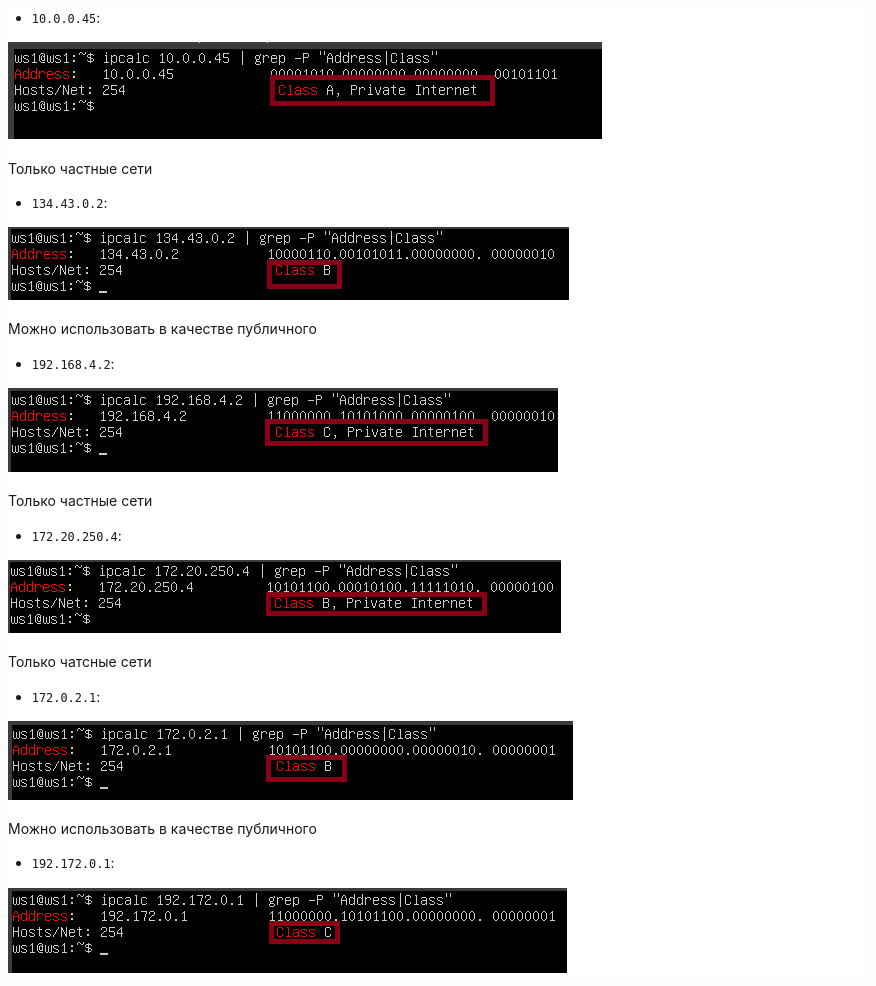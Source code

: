 - `10.0.0.45`:

![](screens/screen13.png)

Только частные сети

- `134.43.0.2`:

![](screens/screen14.png)

Можно использовать в качестве публичного

- `192.168.4.2`:

![](screens/screen15.png)

Только частные сети

- `172.20.250.4`:

![](screens/screen16.png)

Только чатсные сети

- `172.0.2.1`:

![](screens/screen17.png)

Можно использовать в качестве публичного

- `192.172.0.1`:

![](screens/screen18.png)
